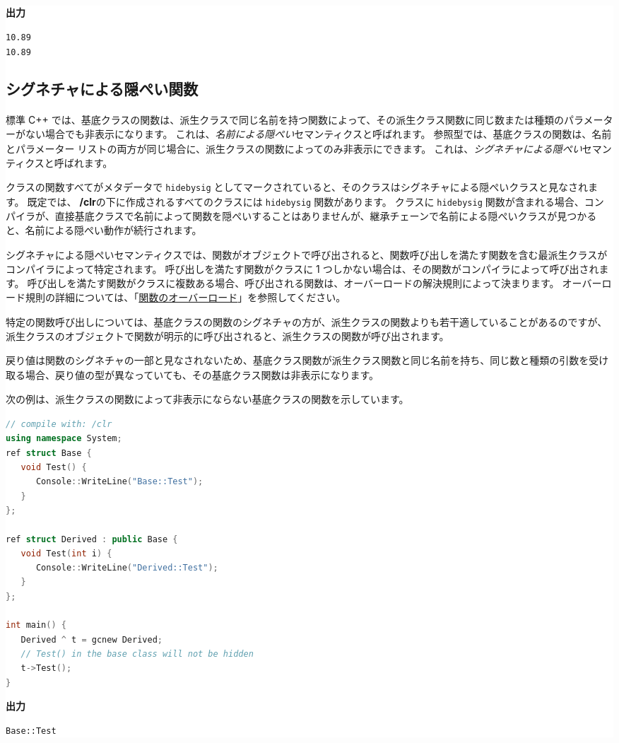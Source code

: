 **出力**

```Output
10.89
10.89
```

##  <a name="BKMK_Hide_by_signature_functions"></a>シグネチャによる隠ぺい関数

標準 C++ では、基底クラスの関数は、派生クラスで同じ名前を持つ関数によって、その派生クラス関数に同じ数または種類のパラメーターがない場合でも非表示になります。 これは、*名前による隠ぺい*セマンティクスと呼ばれます。 参照型では、基底クラスの関数は、名前とパラメーター リストの両方が同じ場合に、派生クラスの関数によってのみ非表示にできます。 これは、*シグネチャによる隠ぺい*セマンティクスと呼ばれます。

クラスの関数すべてがメタデータで `hidebysig` としてマークされていると、そのクラスはシグネチャによる隠ぺいクラスと見なされます。 既定では、 **/clr**の下に作成されるすべてのクラスには `hidebysig` 関数があります。 クラスに `hidebysig` 関数が含まれる場合、コンパイラが、直接基底クラスで名前によって関数を隠ぺいすることはありませんが、継承チェーンで名前による隠ぺいクラスが見つかると、名前による隠ぺい動作が続行されます。

シグネチャによる隠ぺいセマンティクスでは、関数がオブジェクトで呼び出されると、関数呼び出しを満たす関数を含む最派生クラスがコンパイラによって特定されます。 呼び出しを満たす関数がクラスに 1 つしかない場合は、その関数がコンパイラによって呼び出されます。 呼び出しを満たす関数がクラスに複数ある場合、呼び出される関数は、オーバーロードの解決規則によって決まります。 オーバーロード規則の詳細については、「[関数のオーバーロード](../cpp/function-overloading.md)」を参照してください。

特定の関数呼び出しについては、基底クラスの関数のシグネチャの方が、派生クラスの関数よりも若干適していることがあるのですが、 派生クラスのオブジェクトで関数が明示的に呼び出されると、派生クラスの関数が呼び出されます。

戻り値は関数のシグネチャの一部と見なされないため、基底クラス関数が派生クラス関数と同じ名前を持ち、同じ数と種類の引数を受け取る場合、戻り値の型が異なっていても、その基底クラス関数は非表示になります。

次の例は、派生クラスの関数によって非表示にならない基底クラスの関数を示しています。

```cpp
// compile with: /clr
using namespace System;
ref struct Base {
   void Test() {
      Console::WriteLine("Base::Test");
   }
};

ref struct Derived : public Base {
   void Test(int i) {
      Console::WriteLine("Derived::Test");
   }
};

int main() {
   Derived ^ t = gcnew Derived;
   // Test() in the base class will not be hidden
   t->Test();
}
```

**出力**

```Output
Base::Test
```
